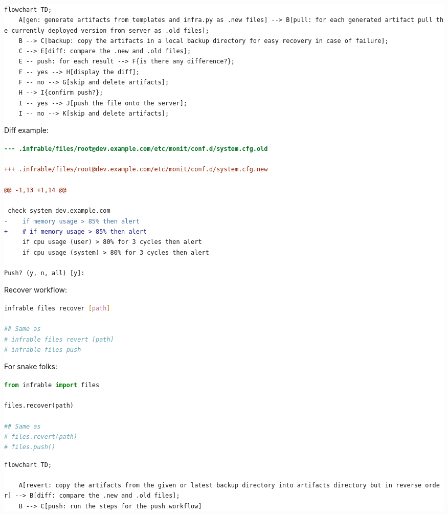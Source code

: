 ```mermaid
flowchart TD;
    A[gen: generate artifacts from templates and infra.py as .new files] --> B[pull: for each generated artifact pull the currently deployed version from server as .old files];
    B --> C[backup: copy the artifacts in a local backup directory for easy recovery in case of failure];
    C --> E[diff: compare the .new and .old files];
    E -- push: for each result --> F{is there any difference?};
    F -- yes --> H[display the diff];
    F -- no --> G[skip and delete artifacts];
    H --> I{confirm push?};
    I -- yes --> J[push the file onto the server];
    I -- no --> K[skip and delete artifacts];
```

Diff example:

```diff
--- .infrable/files/root@dev.example.com/etc/monit/conf.d/system.cfg.old

+++ .infrable/files/root@dev.example.com/etc/monit/conf.d/system.cfg.new

@@ -1,13 +1,14 @@

 check system dev.example.com
-    if memory usage > 85% then alert
+    # if memory usage > 85% then alert
     if cpu usage (user) > 80% for 3 cycles then alert
     if cpu usage (system) > 80% for 3 cycles then alert

Push? (y, n, all) [y]:
```

Recover workflow:

```bash
infrable files recover [path]

## Same as
# infrable files revert [path]
# infrable files push
```

For snake folks:

```python
from infrable import files

files.recover(path)

## Same as
# files.revert(path)
# files.push()
```

```mermaid
flowchart TD;

    A[revert: copy the artifacts from the given or latest backup directory into artifacts directory but in reverse order] --> B[diff: compare the .new and .old files];
    B --> C[push: run the steps for the push workflow]
```
